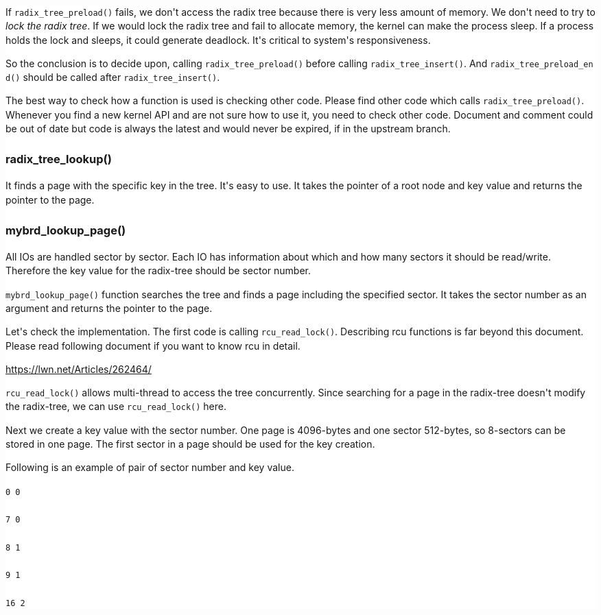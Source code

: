 If ``radix_tree_preload()`` fails, we don't access the radix tree because there is  very less amount of memory.
We don't need to try to _lock the radix tree_.
If we would lock the radix tree and fail to allocate memory, the kernel can make the process sleep.
If a process holds the lock and sleeps, it could generate deadlock.
It's critical to system's responsiveness.

So the conclusion is to decide upon, calling ``radix_tree_preload()`` before calling ``radix_tree_insert()``.
And ``radix_tree_preload_end()`` should be called after ``radix_tree_insert()``.

The best way to check how a function is used is checking other code.
Please find other code which calls ``radix_tree_preload()``.
Whenever you find a new kernel API and are not sure how to use it, you need to check other code.
Document and comment could be out of date but code is always the latest and would never be expired, if in the upstream branch.

### radix_tree_lookup()

It finds a page with the specific key in the tree.
It's easy to use.
It takes the pointer of a root node and key value and returns the pointer to the page.

### mybrd_lookup_page()

All IOs are handled sector by sector. Each IO has information about which and how many sectors it should be read/write.
Therefore the key value for the radix-tree should be sector number.

``mybrd_lookup_page()`` function searches the tree and finds a page including the specified sector.
It takes the sector number as an argument and returns the pointer to the page.

Let's check the implementation.
The first code is calling ``rcu_read_lock()``.
Describing rcu functions is far beyond this document.
Please read following document if you want to know rcu in detail.

https://lwn.net/Articles/262464/

``rcu_read_lock()`` allows multi-thread to access the tree concurrently.
Since searching for a page in the radix-tree doesn't modify the radix-tree, we can use ``rcu_read_lock()`` here.

Next we create a key value with the sector number.
One page is 4096-bytes and one sector 512-bytes, so 8-sectors can be stored in one page.
The first sector in a page should be used for the key creation.

Following is an example of pair of sector number and key value.


```
0 0

7 0

8 1

9 1

16 2
```
